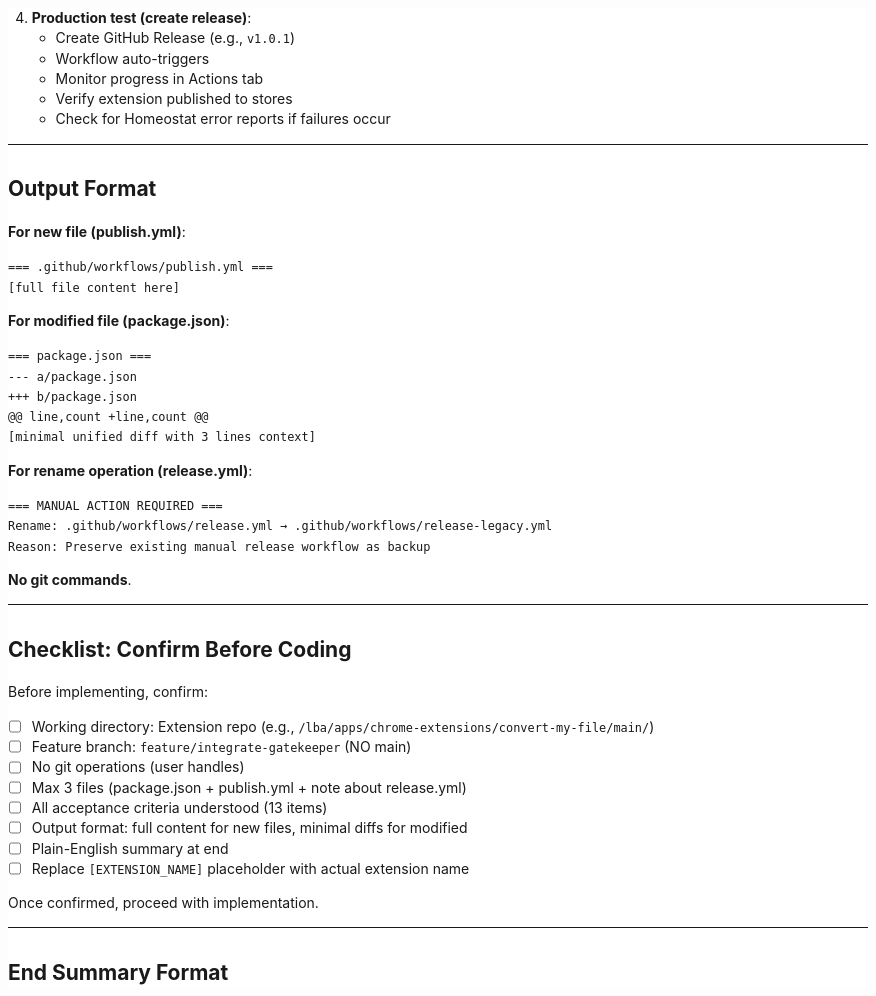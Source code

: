 4. **Production test (create release)**:
   - Create GitHub Release (e.g., `v1.0.1`)
   - Workflow auto-triggers
   - Monitor progress in Actions tab
   - Verify extension published to stores
   - Check for Homeostat error reports if failures occur

---

## Output Format

**For new file (publish.yml)**:
```
=== .github/workflows/publish.yml ===
[full file content here]
```

**For modified file (package.json)**:
```
=== package.json ===
--- a/package.json
+++ b/package.json
@@ line,count +line,count @@
[minimal unified diff with 3 lines context]
```

**For rename operation (release.yml)**:
```
=== MANUAL ACTION REQUIRED ===
Rename: .github/workflows/release.yml → .github/workflows/release-legacy.yml
Reason: Preserve existing manual release workflow as backup
```

**No git commands**.

---

## Checklist: Confirm Before Coding

Before implementing, confirm:
- [ ] Working directory: Extension repo (e.g., `/lba/apps/chrome-extensions/convert-my-file/main/`)
- [ ] Feature branch: `feature/integrate-gatekeeper` (NO main)
- [ ] No git operations (user handles)
- [ ] Max 3 files (package.json + publish.yml + note about release.yml)
- [ ] All acceptance criteria understood (13 items)
- [ ] Output format: full content for new files, minimal diffs for modified
- [ ] Plain-English summary at end
- [ ] Replace `[EXTENSION_NAME]` placeholder with actual extension name

Once confirmed, proceed with implementation.

---

## End Summary Format
